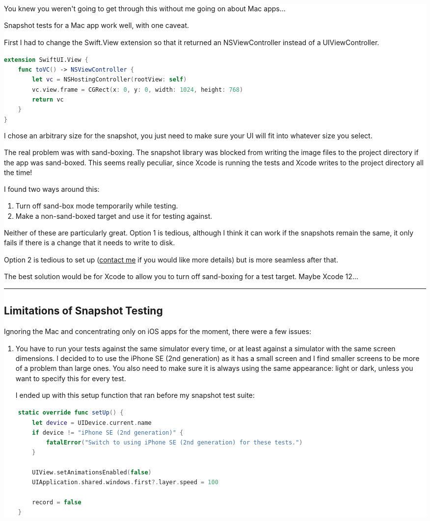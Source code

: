 You knew you weren't going to get through this without me going on about Mac apps...

Snapshot tests for a Mac app work well, with one caveat.

First I had to change the Swift.View extension so that it returned an NSViewController instead of a UIViewController.

```swift
extension SwiftUI.View {
    func toVC() -> NSViewController {
        let vc = NSHostingController(rootView: self)
        vc.view.frame = CGRect(x: 0, y: 0, width: 1024, height: 768)
        return vc
    }
}
```

I chose an arbitrary size for the snapshot, you just need to make sure your UI will fit into whatever size you select.

The real problem was with sand-boxing. The snapshot library was blocked from writing the image files to the project directory if the app was sand-boxed. This seems really peculiar, since Xcode is running the tests and Xcode writes to the project directory all the time!

I found two ways around this:

1. Turn off sand-box mode temporarily while testing.
2. Make a non-sand-boxed target and use it for testing against.

Neither of these are particularly great. Option 1 is tedious, although I think it can work if the snapshots remain the same, it only fails if there is a change that it needs to write to disk.

Option 2 is tedious to set up ([contact me][9] if you would like more details) but is more seamless after that.

The best solution would be for Xcode to allow you to turn off sand-boxing for a test target. Maybe Xcode 12...

---

## Limitations of Snapshot Testing

Ignoring the Mac and concentrating only on iOS apps for the moment, there were a few issues:

1. You have to run your tests against the same simulator every time, or at least against a simulator with the same screen dimensions. I decided to to use the iPhone SE (2nd generation) as it has a small screen and I find smaller screens to be more of a problem than large ones. You also need to make sure it is always using the same appearance: light or dark, unless you want to specify this for every test.

   I ended up with this setup function that ran before my snapshot test suite:

```swift
    static override func setUp() {
        let device = UIDevice.current.name
        if device != "iPhone SE (2nd generation)" {
            fatalError("Switch to using iPhone SE (2nd generation) for these tests.")
        }

        UIView.setAnimationsEnabled(false)
        UIApplication.shared.windows.first?.layer.speed = 100

        record = false
    }
```


[1]: https://www.vadimbulavin.com/snapshot-testing-swiftui-views/
[2]: https://www.pointfree.co/episodes/ep86-swiftui-snapshot-testing
[3]: https://github.com/pointfreeco/swift-snapshot-testing
[4]: /post/2020/name_this_app/
[5]: https://twitter.com/V8tr
[6]: https://www.twitter.com/mbrandonw
[7]: https://www.twitter.com/stephencelis
[8]: https://www.pointfree.co
[9]: /contact/
[10]: https://www.youtube.com/watch?v=dFQtFJsvt04
[11]: https://twitter.com/azamsharp
[i1]: /images/2020/Snapshot-TestImage1.png
[i2]: /images/2020/Snapshot-AddPackage.png
[i3]: /images/2020/Snapshot-SetTarget.png
[i4]: /images/2020/Snapshot-Test1Result.png
[i5]: /images/2020/Snapshot-FailedTest.png
[i6]: /images/2020/Snapshot-TestResults.png
[i7]: /images/2020/Snapshot-DynamicFonts.png